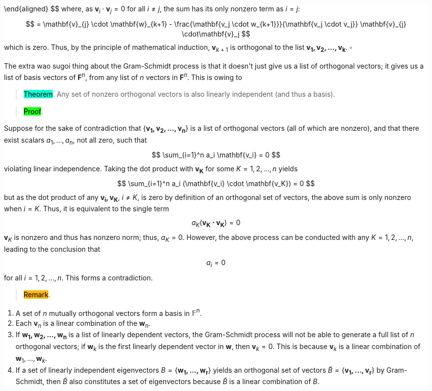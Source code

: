 \end{aligned}
$$
where, as $\mathbf{v}_i \cdot \mathbf{v}_j = 0$ for all $i \neq j$, the sum has its only nonzero term as $i = j$:
$$
= \mathbf{v}_{j} \cdot \mathbf{w}_{k+1} - \frac{\mathbf{v_j \cdot w_{k+1}}}{\mathbf{v_j \cdot v_j}} \mathbf{v}_{j} \cdot\mathbf{v}_j 
$$
which is zero. Thus, by the principle of mathematical induction, $\mathbf{v}_{k+1}$ is orthogonal to the list $\mathbf{v_1, v_2, ..., v_k}$. $\square$

The extra wao sugoi thing about the Gram-Schmidt process is that it doesn't just give us a list of orthogonal vectors; it gives us a list of basis vectors of $\mathbf{F}^n$, from any list of $n$ vectors in $\mathbf{F}^n$. This is owing to

> <span style="background-color: #12ffd7; color: black;">Theorem</span>. Any set of nonzero orthogonal vectors is also linearly independent (and thus a basis). 

> <span style="background-color: #1eff12; color: black;">Proof</span>. 

Suppose for the sake of contradiction that $\{\mathbf{v_1, v_2, ..., v_n}\}$ is a list of orthogonal vectors (all of which are nonzero), and that there exist scalars $a_1, ..., a_n$, not all zero, such that
$$
\sum_{i=1}^n a_i \mathbf{v_i} = 0
$$
violating linear independence. Taking the dot product with $\mathbf{v_K}$ for some $K = 1, 2, ..., n$ yields
$$
\sum_{i=1}^n a_i (\mathbf{v_i} \cdot \mathbf{v_K}) = 0
$$
but as the dot product of any $\mathbf{v_i, v_K}$, $i \neq K$, is zero by definition of an orthogonal set of vectors, the above sum is only nonzero when $i = K$. Thus, it is equivalent to the single term
$$
a_K (\mathbf{v_K \cdot v_K}) = 0
$$
$\mathbf{v}_K$ is nonzero and thus has nonzero norm; thus, $a_K = 0$. However, the above process can be conducted with any $K = 1, 2, ..., n$, leading to the conclusion that 
$$
a_i = 0
$$
for all $i = 1, 2, ..., n$. This forms a contradiction.

> <span style="background-color: #ffb812; color: black;">Remark</span>.
1. A set of $n$ mutually orthogonal vectors form a basis in $\mathbb{F}^n$.
2. Each $\mathbf{v}_n$ is a linear combination of the $\mathbf{w}_n$.
3. If $\mathbf{w_1, w_2, ..., w_n}$ is a list of linearly dependent vectors, the Gram-Schmidt process will not be able to generate a full list of $n$ orthogonal vectors; if $\mathbf{w}_k$ is the first linearly dependent vector in $\mathbf{w}$, then $\mathbf{v}_k = 0$.  This is because $\mathbf{v}_k$ is a linear combination of $\mathbf{w}_1, ..., \mathbf{w}_k$.
4. If a set of linearly independent eigenvectors $B = \{\mathbf{w_1,...,w_r}\}$ yields an orthogonal set of vectors $\tilde{B} = \{\mathbf{v_1, ..., v_r}\}$ by Gram-Schmidt, then $\tilde{B}$ also constitutes a set of eigenvectors because $\tilde{B}$ is a linear combination of $B$. 

